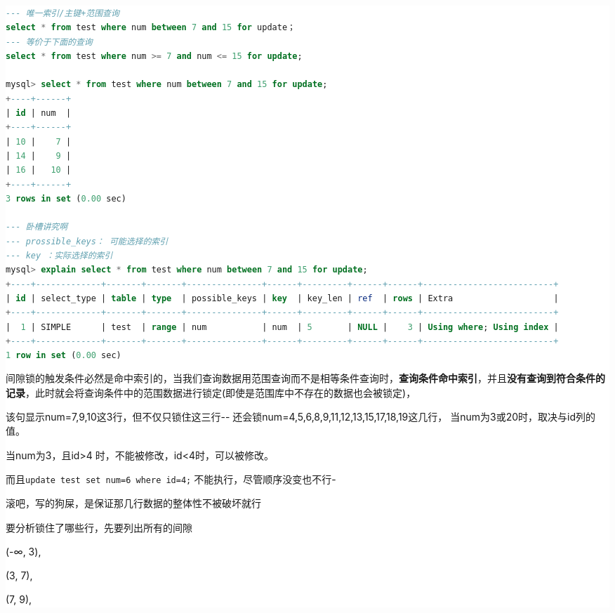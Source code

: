 ```sql
--- 唯一索引/主键+范围查询
select * from test where num between 7 and 15 for update；
--- 等价于下面的查询
select * from test where num >= 7 and num <= 15 for update;

mysql> select * from test where num between 7 and 15 for update;              
+----+------+
| id | num  |
+----+------+
| 10 |    7 |
| 14 |    9 |
| 16 |   10 |
+----+------+
3 rows in set (0.00 sec)

--- 卧槽讲究啊
--- prossible_keys： 可能选择的索引
--- key ：实际选择的索引
mysql> explain select * from test where num between 7 and 15 for update;
+----+-------------+-------+-------+---------------+------+---------+------+------+--------------------------+
| id | select_type | table | type  | possible_keys | key  | key_len | ref  | rows | Extra                    |
+----+-------------+-------+-------+---------------+------+---------+------+------+--------------------------+
|  1 | SIMPLE      | test  | range | num           | num  | 5       | NULL |    3 | Using where; Using index |
+----+-------------+-------+-------+---------------+------+---------+------+------+--------------------------+
1 row in set (0.00 sec)


```

间隙锁的触发条件必然是命中索引的，当我们查询数据用范围查询而不是相等条件查询时，**查询条件命中索引**，并且**没有查询到符合条件的记录**，此时就会将查询条件中的范围数据进行锁定(即使是范围库中不存在的数据也会被锁定)，

该句显示num=7,9,10这3行，但不仅只锁住这三行--
还会锁num=4,5,6,8,9,11,12,13,15,17,18,19这几行，  当num为3或20时，取决与id列的值。

当num为3，且id>4 时，不能被修改，id<4时，可以被修改。

而且`update test set num=6 where id=4;` 不能执行，尽管顺序没变也不行-

滚吧，写的狗屎，是保证那几行数据的整体性不被破坏就行



要分析锁住了哪些行，先要列出所有的间隙

 (-∞, 3),

 (3, 7),

 (7, 9),
